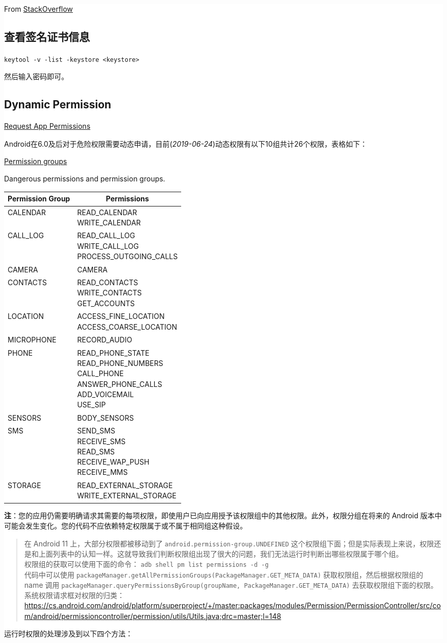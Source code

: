From [StackOverflow](https://stackoverflow.com/a/31596735/7440866)

## 查看签名证书信息

```shell
keytool -v -list -keystore <keystore>
```

然后输入密码即可。

## Dynamic Permission

[Request App Permissions](https://developer.android.com/training/permissions/requesting)

Android在6.0及后对于危险权限需要动态申请，目前(*2019-06-24*)动态权限有以下10组共计26个权限，表格如下：

[Permission groups](https://developer.android.com/guide/topics/permissions/overview.html#perm-groups)

<figcaption>Dangerous permissions and permission groups.</figcaption>

| Permission Group | Permissions |
| ---------------- | ----------- |
| CALENDAR | READ_CALENDAR<br />WRITE_CALENDAR |
| CALL_LOG | READ_CALL_LOG<br />WRITE_CALL_LOG<br />PROCESS_OUTGOING_CALLS |
| CAMERA | CAMERA |
| CONTACTS | READ_CONTACTS<br />WRITE_CONTACTS<br />GET_ACCOUNTS |
| LOCATION | ACCESS_FINE_LOCATION<br />ACCESS_COARSE_LOCATION |
| MICROPHONE | RECORD_AUDIO |
| PHONE | READ_PHONE_STATE<br />READ_PHONE_NUMBERS<br />CALL_PHONE<br />ANSWER_PHONE_CALLS<br />ADD_VOICEMAIL<br />USE_SIP |
| SENSORS | BODY_SENSORS |
| SMS | SEND_SMS<br />RECEIVE_SMS<br />READ_SMS<br />RECEIVE_WAP_PUSH<br />RECEIVE_MMS |
| STORAGE | READ_EXTERNAL_STORAGE<br />WRITE_EXTERNAL_STORAGE |

**注**：您的应用仍需要明确请求其需要的每项权限，即使用户已向应用授予该权限组中的其他权限。此外，权限分组在将来的 Android 版本中可能会发生变化。您的代码不应依赖特定权限属于或不属于相同组这种假设。

> 在 Android 11 上，大部分权限都被移动到了 `android.permission-group.UNDEFINED` 这个权限组下面；但是实际表现上来说，权限还是和上面列表中的认知一样。这就导致我们判断权限组出现了很大的问题，我们无法运行时判断出哪些权限属于哪个组。  
> 权限组的获取可以使用下面的命令： `adb shell pm list permissions -d -g`  
> 代码中可以使用 `packageManager.getAllPermissionGroups(PackageManager.GET_META_DATA)` 获取权限组，然后根据权限组的 name 调用 `packageManager.queryPermissionsByGroup(groupName, PackageManager.GET_META_DATA)` 去获取权限组下面的权限。
> 系统权限请求框对权限的归类： https://cs.android.com/android/platform/superproject/+/master:packages/modules/Permission/PermissionController/src/com/android/permissioncontroller/permission/utils/Utils.java;drc=master;l=148

运行时权限的处理涉及到以下四个方法：
